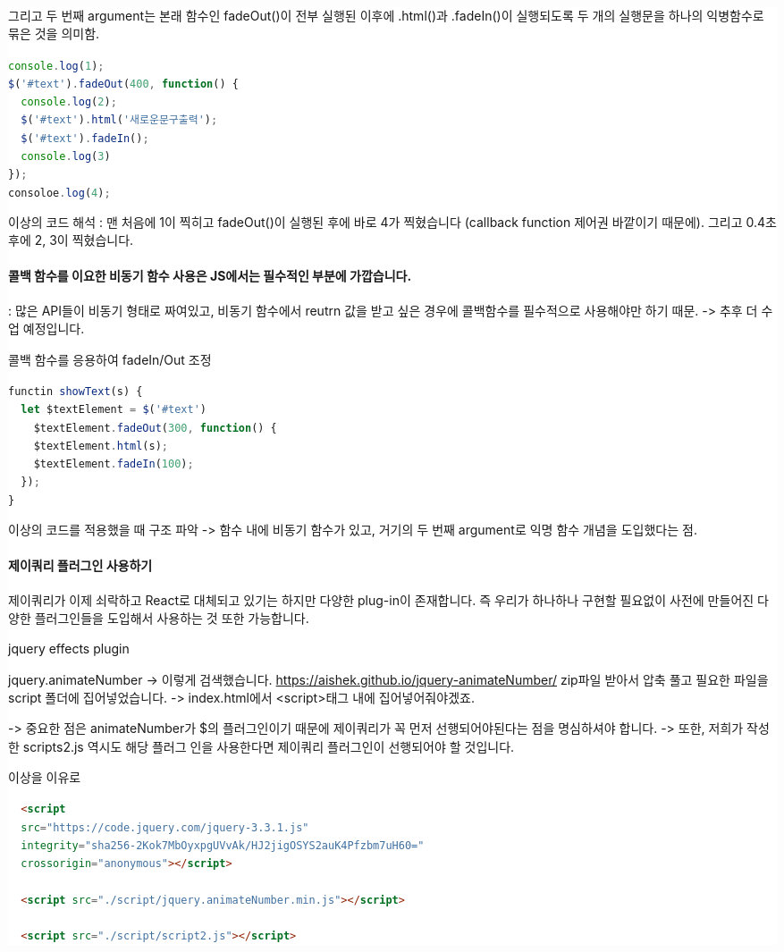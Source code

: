 그리고 두 번째 argument는 본래 함수인 fadeOut()이 전부 실행된 이후에 .html()과 .fadeIn()이 실행되도록 두 개의 실행문을 하나의 익병함수로 묶은 것을 의미함.

```javascript
console.log(1);
$('#text').fadeOut(400, function() {
  console.log(2);
  $('#text').html('새로운문구출력');
  $('#text').fadeIn();
  console.log(3)
});
consoloe.log(4);
```

이상의 코드 해석 : 맨 처음에 1이 찍히고 fadeOut()이 실행된 후에 바로 4가 찍혔습니다 (callback function 제어권 바깥이기 때문에). 그리고 0.4초 후에 2, 3이 찍혔습니다.

#### 콜백 함수를 이요한 비동기 함수 사용은 JS에서는 필수적인 부분에 가깝습니다.

: 많은 API들이 비동기 형태로 짜여있고, 비동기 함수에서 reutrn 값을 받고 싶은 경우에 콜백함수를 필수적으로 사용해야만 하기 때문. -> 추후 더 수업 예정입니다.

콜백 함수를 응용하여 fadeIn/Out 조정
```javascript
functin showText(s) {
  let $textElement = $('#text')
    $textElement.fadeOut(300, function() {
    $textElement.html(s);
    $textElement.fadeIn(100);
  });
}
```

이상의 코드를 적용했을 때 구조 파악 -> 함수 내에 비동기 함수가 있고, 거기의 두 번째 argument로 익명 함수 개념을 도입했다는 점.

#### 제이쿼리 플러그인 사용하기

제이쿼리가 이제 쇠락하고 React로 대체되고 있기는 하지만 다양한 plug-in이 존재합니다.
즉 우리가 하나하나 구현할 필요없이 사전에 만들어진 다양한 플러그인들을 도입해서 사용하는 것 또한 가능합니다.

jquery effects plugin


jquery.animateNumber -> 이렇게 검색했습니다.
https://aishek.github.io/jquery-animateNumber/
zip파일 받아서 압축 풀고 필요한 파일을 script 폴더에 집어넣었습니다.
-> index.html에서 \<script>태그 내에 집어넣어줘야겠죠.

-> 중요한 점은 animateNumber가 $의 플러그인이기 때문에 제이쿼리가 꼭 먼저 선행되어야된다는 점을 명심하셔야 합니다.
-> 또한, 저희가 작성한 scripts2.js 역시도 해당 플러그 인을 사용한다면 제이쿼리 플러그인이 선행되어야 할 것입니다.

이상을 이유로 

```html
  <script
  src="https://code.jquery.com/jquery-3.3.1.js"
  integrity="sha256-2Kok7MbOyxpgUVvAk/HJ2jigOSYS2auK4Pfzbm7uH60="
  crossorigin="anonymous"></script>

  <script src="./script/jquery.animateNumber.min.js"></script>

  <script src="./script/script2.js"></script>
```
